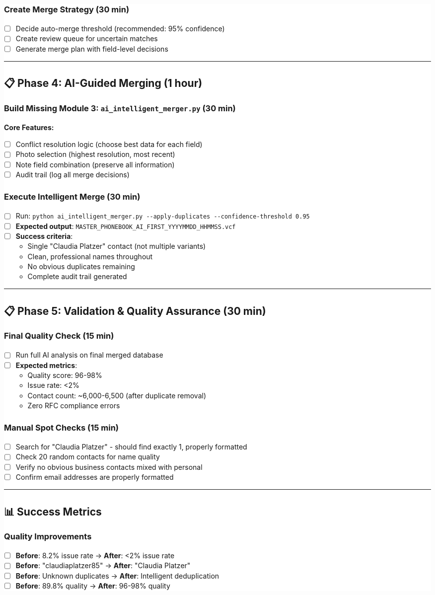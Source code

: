 ### **Create Merge Strategy** (30 min)
- [ ] Decide auto-merge threshold (recommended: 95% confidence)
- [ ] Create review queue for uncertain matches
- [ ] Generate merge plan with field-level decisions

---

## 📋 **Phase 4: AI-Guided Merging** (1 hour)

### **Build Missing Module 3: `ai_intelligent_merger.py`** (30 min)
**Core Features:**
- [ ] Conflict resolution logic (choose best data for each field)
- [ ] Photo selection (highest resolution, most recent)
- [ ] Note field combination (preserve all information)
- [ ] Audit trail (log all merge decisions)

### **Execute Intelligent Merge** (30 min)
- [ ] Run: `python ai_intelligent_merger.py --apply-duplicates --confidence-threshold 0.95`
- [ ] **Expected output**: `MASTER_PHONEBOOK_AI_FIRST_YYYYMMDD_HHMMSS.vcf`
- [ ] **Success criteria**:
  - Single "Claudia Platzer" contact (not multiple variants)
  - Clean, professional names throughout
  - No obvious duplicates remaining
  - Complete audit trail generated

---

## 📋 **Phase 5: Validation & Quality Assurance** (30 min)

### **Final Quality Check** (15 min)
- [ ] Run full AI analysis on final merged database
- [ ] **Expected metrics**:
  - Quality score: 96-98%
  - Issue rate: <2%
  - Contact count: ~6,000-6,500 (after duplicate removal)
  - Zero RFC compliance errors

### **Manual Spot Checks** (15 min)
- [ ] Search for "Claudia Platzer" - should find exactly 1, properly formatted
- [ ] Check 20 random contacts for name quality
- [ ] Verify no obvious business contacts mixed with personal
- [ ] Confirm email addresses are properly formatted

---

## 📊 **Success Metrics**

### **Quality Improvements**
- [ ] **Before**: 8.2% issue rate → **After**: <2% issue rate
- [ ] **Before**: "claudiaplatzer85" → **After**: "Claudia Platzer"
- [ ] **Before**: Unknown duplicates → **After**: Intelligent deduplication
- [ ] **Before**: 89.8% quality → **After**: 96-98% quality

